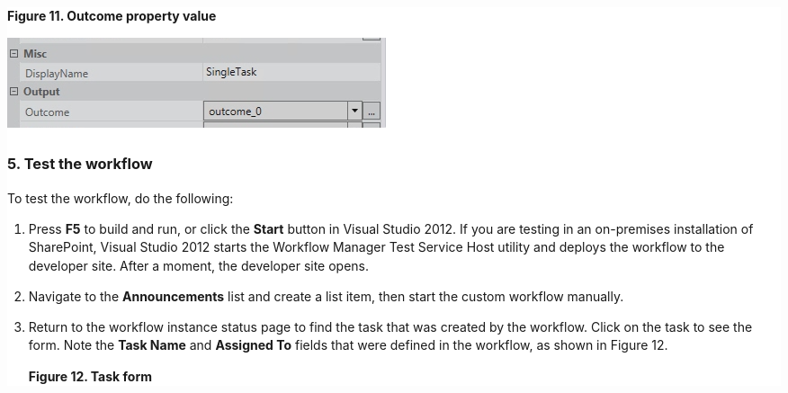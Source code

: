     
    

**Figure 11. Outcome property value**

  
    
    

  
    
    
![WorkingWithTasksSharePointWorkflowsFig11](../images/WorkingWithTasksSharePointWorkflowsFig11.png)
  
    
    

  
    
    

  
    
    

### 5. Test the workflow

To test the workflow, do the following:
  
    
    

1. Press **F5** to build and run, or click the **Start** button in Visual Studio 2012. If you are testing in an on-premises installation of SharePoint, Visual Studio 2012 starts the Workflow Manager Test Service Host utility and deploys the workflow to the developer site. After a moment, the developer site opens.
    
  
2. Navigate to the **Announcements** list and create a list item, then start the custom workflow manually.
    
  
3. Return to the workflow instance status page to find the task that was created by the workflow. Click on the task to see the form. Note the **Task Name** and **Assigned To** fields that were defined in the workflow, as shown in Figure 12.
    
   **Figure 12. Task form**

  
